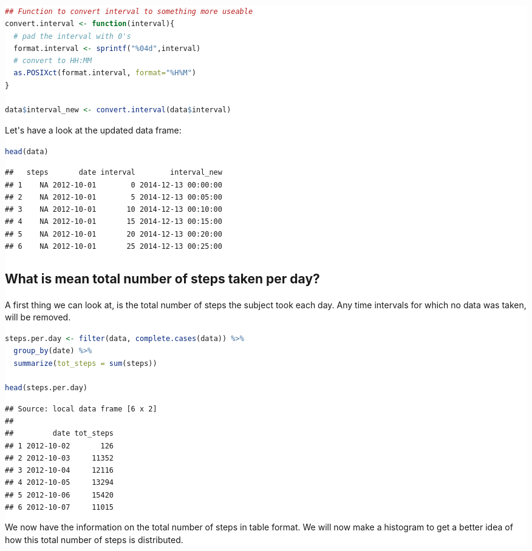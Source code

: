 ```r
## Function to convert interval to something more useable
convert.interval <- function(interval){
  # pad the interval with 0's
  format.interval <- sprintf("%04d",interval)
  # convert to HH:MM
  as.POSIXct(format.interval, format="%H%M")
}

data$interval_new <- convert.interval(data$interval)
```
Let's have a look at the updated data frame:

```r
head(data)
```

```
##   steps       date interval        interval_new
## 1    NA 2012-10-01        0 2014-12-13 00:00:00
## 2    NA 2012-10-01        5 2014-12-13 00:05:00
## 3    NA 2012-10-01       10 2014-12-13 00:10:00
## 4    NA 2012-10-01       15 2014-12-13 00:15:00
## 5    NA 2012-10-01       20 2014-12-13 00:20:00
## 6    NA 2012-10-01       25 2014-12-13 00:25:00
```

## What is mean total number of steps taken per day?

A first thing we can look at, is the total number of steps the subject took 
each day. Any time intervals for which no data was taken, will be removed. 


```r
steps.per.day <- filter(data, complete.cases(data)) %>%
  group_by(date) %>%
  summarize(tot_steps = sum(steps))

head(steps.per.day)
```

```
## Source: local data frame [6 x 2]
## 
##         date tot_steps
## 1 2012-10-02       126
## 2 2012-10-03     11352
## 3 2012-10-04     12116
## 4 2012-10-05     13294
## 5 2012-10-06     15420
## 6 2012-10-07     11015
```

We now have the information on the total number of steps in table format. 
We will now make a histogram to get a better idea of how this total number of 
steps is distributed. 

